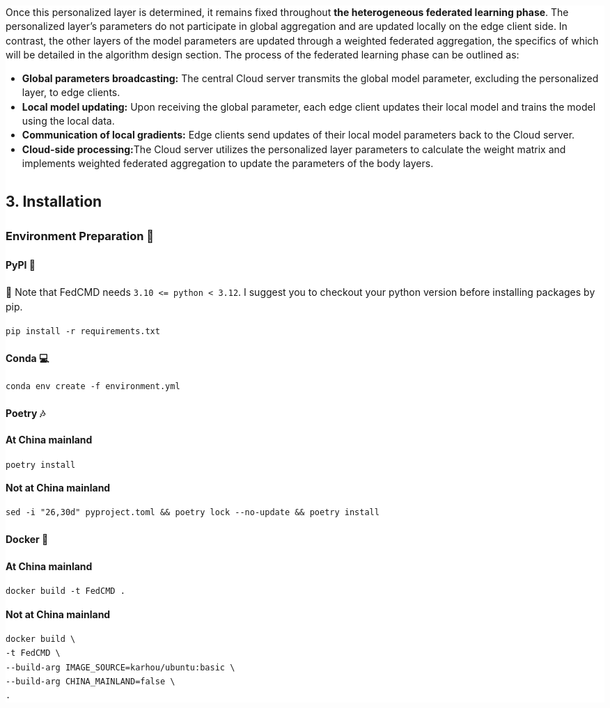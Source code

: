 Once this personalized layer is determined, it remains fixed throughout <strong>the heterogeneous federated learning phase</strong>. The personalized layer’s parameters do not participate in global aggregation and are updated locally on the edge client side. In contrast, the other layers of the model parameters are updated through a weighted federated aggregation, the specifics of which will be detailed in the algorithm design section. The process of the federated learning phase can be outlined as:
<ul>
  <li><strong>Global parameters broadcasting:</strong> The central Cloud server transmits the global model parameter, excluding the personalized layer, to edge clients.</li>
  <li><strong>Local model updating:</strong> Upon receiving the global parameter, each edge client updates their local model and trains the model using the local data.</li>
  <li><strong>Communication of local gradients:</strong> Edge clients send updates of their local model parameters back to the Cloud server.</li>
  <li><strong>Cloud-side processing:</strong>The Cloud server utilizes the personalized layer parameters to calculate the weight matrix and implements weighted federated aggregation to update the parameters of the body layers.</li>
</ul>

## 3. Installation

### Environment Preparation 🚀

#### PyPI 🐍
📢 Note that FedCMD needs `3.10 <= python < 3.12`. I suggest you to checkout your python version before installing packages by pip.
```
pip install -r requirements.txt
```

#### Conda 💻
```
conda env create -f environment.yml
```

#### Poetry 🎶

**At China mainland**
```
poetry install
```

**Not at China mainland**
```
sed -i "26,30d" pyproject.toml && poetry lock --no-update && poetry install
```

#### Docker 🐳

**At China mainland**
```
docker build -t FedCMD .
```

**Not at China mainland**
```
docker build \
-t FedCMD \
--build-arg IMAGE_SOURCE=karhou/ubuntu:basic \
--build-arg CHINA_MAINLAND=false \
.
```

